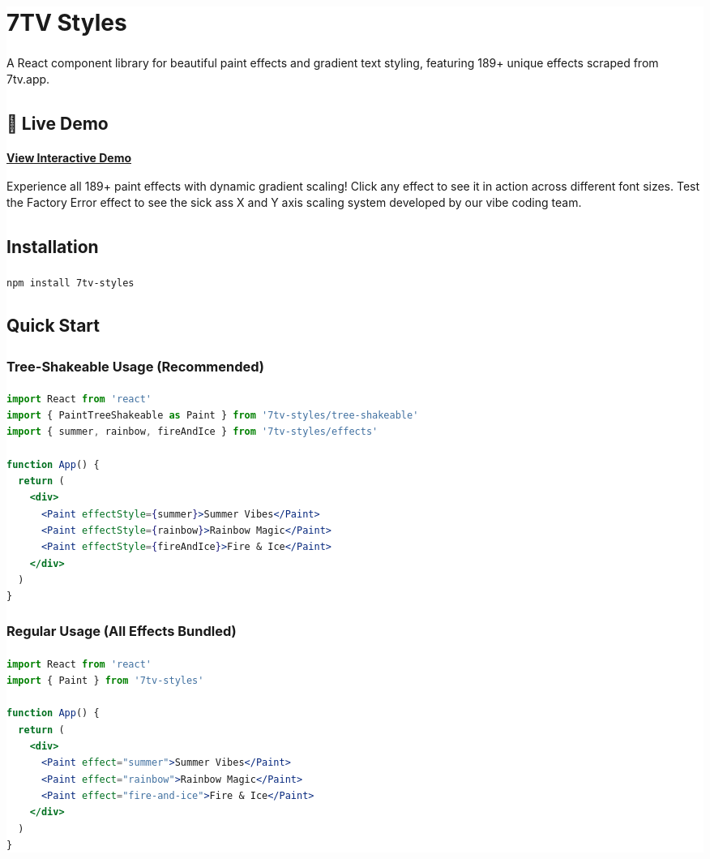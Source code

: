 # 7TV Styles

A React component library for beautiful paint effects and gradient text styling, featuring 189+ unique effects scraped from 7tv.app.

## 🚀 Live Demo

**[View Interactive Demo](https://dhigginbotham.github.io/7tv-styles/)**

Experience all 189+ paint effects with dynamic gradient scaling! Click any effect to see it in action across different font sizes. Test the Factory Error effect to see the sick ass X and Y axis scaling system developed by our vibe coding team.

## Installation

```bash
npm install 7tv-styles
```

## Quick Start

### Tree-Shakeable Usage (Recommended)

```jsx
import React from 'react'
import { PaintTreeShakeable as Paint } from '7tv-styles/tree-shakeable'
import { summer, rainbow, fireAndIce } from '7tv-styles/effects'

function App() {
  return (
    <div>
      <Paint effectStyle={summer}>Summer Vibes</Paint>
      <Paint effectStyle={rainbow}>Rainbow Magic</Paint>
      <Paint effectStyle={fireAndIce}>Fire & Ice</Paint>
    </div>
  )
}
```

### Regular Usage (All Effects Bundled)

```jsx
import React from 'react'
import { Paint } from '7tv-styles'

function App() {
  return (
    <div>
      <Paint effect="summer">Summer Vibes</Paint>
      <Paint effect="rainbow">Rainbow Magic</Paint>
      <Paint effect="fire-and-ice">Fire & Ice</Paint>
    </div>
  )
}
```
